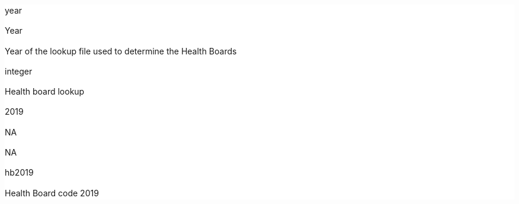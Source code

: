 <tr>

<td style="text-align:left;">

year

</td>

<td style="text-align:left;">

Year

</td>

<td style="text-align:left;">

Year of the lookup file used to determine the Health Boards

</td>

<td style="text-align:left;">

integer

</td>

<td style="text-align:left;">

Health board lookup

</td>

<td style="text-align:left;">

2019

</td>

<td style="text-align:left;">

NA

</td>

<td style="text-align:left;">

NA

</td>

</tr>

<tr>

<td style="text-align:left;">

hb2019

</td>

<td style="text-align:left;">

Health Board code 2019

</td>
